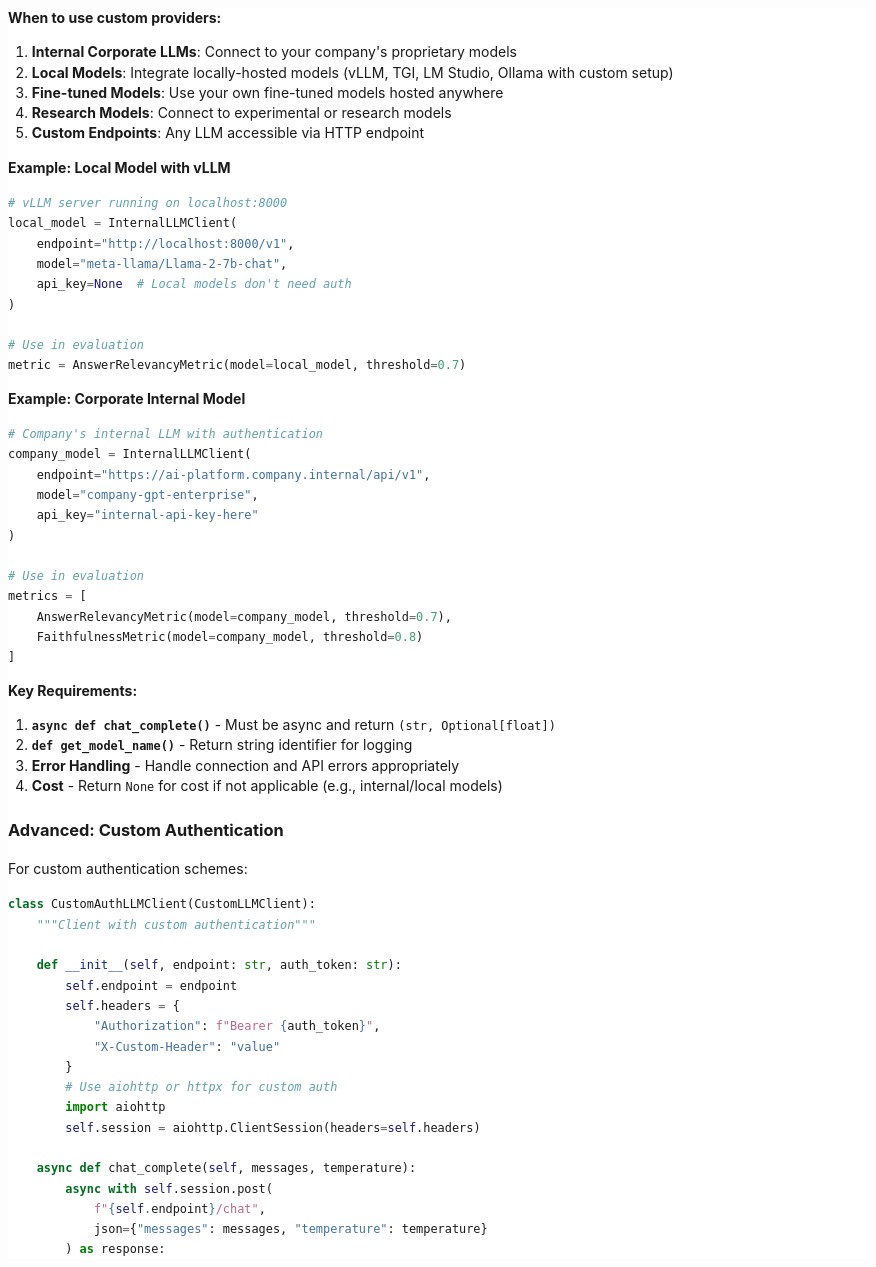 **When to use custom providers:**

1. **Internal Corporate LLMs**: Connect to your company's proprietary models
2. **Local Models**: Integrate locally-hosted models (vLLM, TGI, LM Studio, Ollama with custom setup)
3. **Fine-tuned Models**: Use your own fine-tuned models hosted anywhere
4. **Research Models**: Connect to experimental or research models
5. **Custom Endpoints**: Any LLM accessible via HTTP endpoint

**Example: Local Model with vLLM**
```python
# vLLM server running on localhost:8000
local_model = InternalLLMClient(
    endpoint="http://localhost:8000/v1",
    model="meta-llama/Llama-2-7b-chat",
    api_key=None  # Local models don't need auth
)

# Use in evaluation
metric = AnswerRelevancyMetric(model=local_model, threshold=0.7)
```

**Example: Corporate Internal Model**
```python
# Company's internal LLM with authentication
company_model = InternalLLMClient(
    endpoint="https://ai-platform.company.internal/api/v1",
    model="company-gpt-enterprise",
    api_key="internal-api-key-here"
)

# Use in evaluation
metrics = [
    AnswerRelevancyMetric(model=company_model, threshold=0.7),
    FaithfulnessMetric(model=company_model, threshold=0.8)
]
```

**Key Requirements:**

1. **`async def chat_complete()`** - Must be async and return `(str, Optional[float])`
2. **`def get_model_name()`** - Return string identifier for logging
3. **Error Handling** - Handle connection and API errors appropriately
4. **Cost** - Return `None` for cost if not applicable (e.g., internal/local models)

### Advanced: Custom Authentication

For custom authentication schemes:
```python
class CustomAuthLLMClient(CustomLLMClient):
    """Client with custom authentication"""
    
    def __init__(self, endpoint: str, auth_token: str):
        self.endpoint = endpoint
        self.headers = {
            "Authorization": f"Bearer {auth_token}",
            "X-Custom-Header": "value"
        }
        # Use aiohttp or httpx for custom auth
        import aiohttp
        self.session = aiohttp.ClientSession(headers=self.headers)
    
    async def chat_complete(self, messages, temperature):
        async with self.session.post(
            f"{self.endpoint}/chat",
            json={"messages": messages, "temperature": temperature}
        ) as response:
```